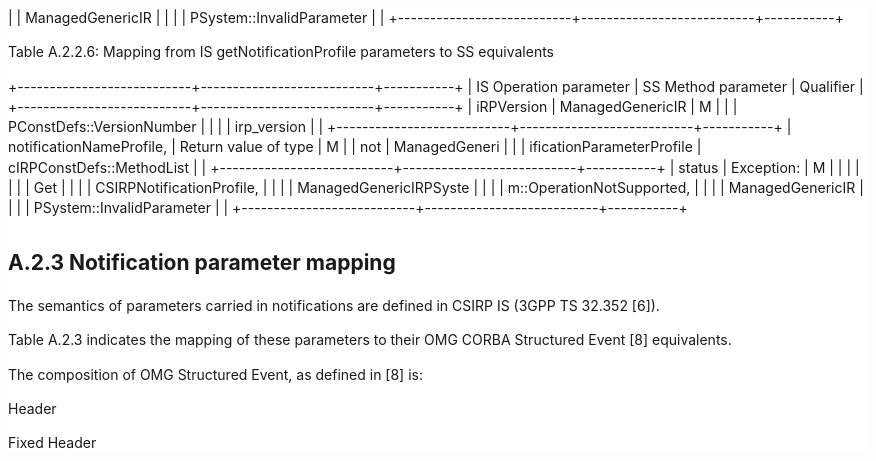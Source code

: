 |                           | ManagedGenericIR          |           |
|                           | PSystem::InvalidParameter |           |
+---------------------------+---------------------------+-----------+

Table A.2.2.6: Mapping from IS getNotificationProfile parameters to SS
equivalents

+---------------------------+---------------------------+-----------+
| IS Operation parameter    | SS Method parameter       | Qualifier |
+---------------------------+---------------------------+-----------+
| iRPVersion                | ManagedGenericIR          | M         |
|                           | PConstDefs::VersionNumber |           |
|                           | irp\_version              |           |
+---------------------------+---------------------------+-----------+
| notificationNameProfile,  | Return value of type      | M         |
| not                       | ManagedGeneri             |           |
| ificationParameterProfile | cIRPConstDefs::MethodList |           |
+---------------------------+---------------------------+-----------+
| status                    | Exception:                | M         |
|                           |                           |           |
|                           | Get                       |           |
|                           | CSIRPNotificationProfile, |           |
|                           | ManagedGenericIRPSyste    |           |
|                           | m::OperationNotSupported, |           |
|                           | ManagedGenericIR          |           |
|                           | PSystem::InvalidParameter |           |
+---------------------------+---------------------------+-----------+

A.2.3 Notification parameter mapping
------------------------------------

The semantics of parameters carried in notifications are defined in
CSIRP IS (3GPP TS 32.352 \[6\]).

Table A.2.3 indicates the mapping of these parameters to their OMG CORBA
Structured Event \[8\] equivalents.

The composition of OMG Structured Event, as defined in \[8\] is:

Header

Fixed Header
